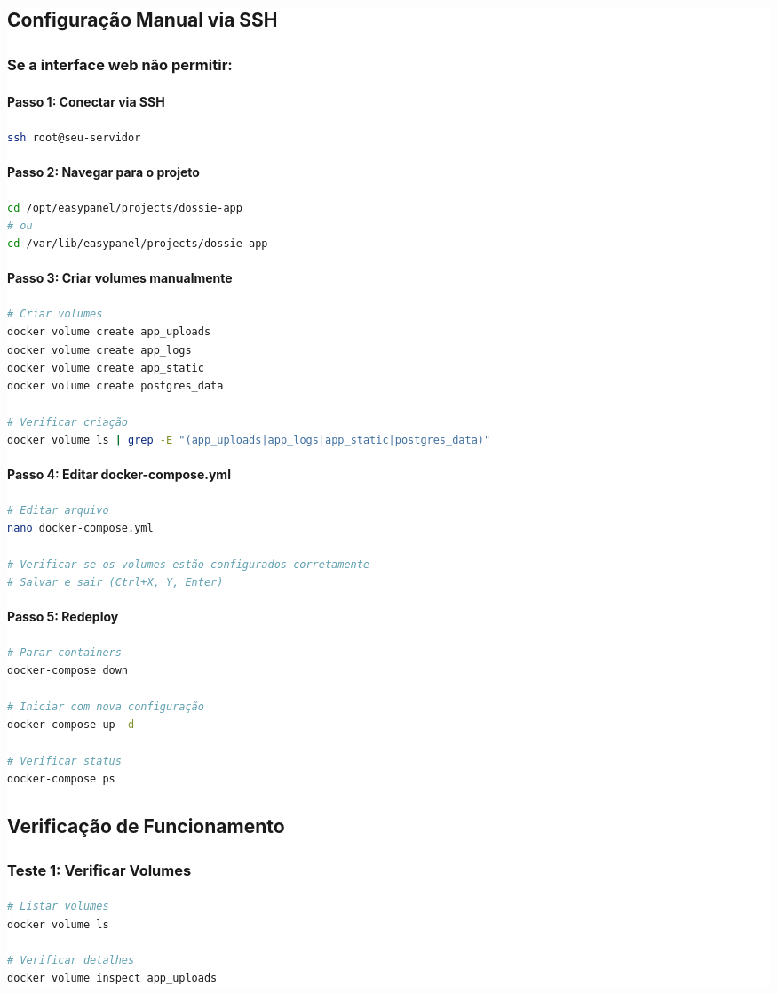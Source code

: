 ## Configuração Manual via SSH

### Se a interface web não permitir:

#### Passo 1: Conectar via SSH
```bash
ssh root@seu-servidor
```

#### Passo 2: Navegar para o projeto
```bash
cd /opt/easypanel/projects/dossie-app
# ou
cd /var/lib/easypanel/projects/dossie-app
```

#### Passo 3: Criar volumes manualmente
```bash
# Criar volumes
docker volume create app_uploads
docker volume create app_logs
docker volume create app_static
docker volume create postgres_data

# Verificar criação
docker volume ls | grep -E "(app_uploads|app_logs|app_static|postgres_data)"
```

#### Passo 4: Editar docker-compose.yml
```bash
# Editar arquivo
nano docker-compose.yml

# Verificar se os volumes estão configurados corretamente
# Salvar e sair (Ctrl+X, Y, Enter)
```

#### Passo 5: Redeploy
```bash
# Parar containers
docker-compose down

# Iniciar com nova configuração
docker-compose up -d

# Verificar status
docker-compose ps
```

## Verificação de Funcionamento

### Teste 1: Verificar Volumes
```bash
# Listar volumes
docker volume ls

# Verificar detalhes
docker volume inspect app_uploads
```
